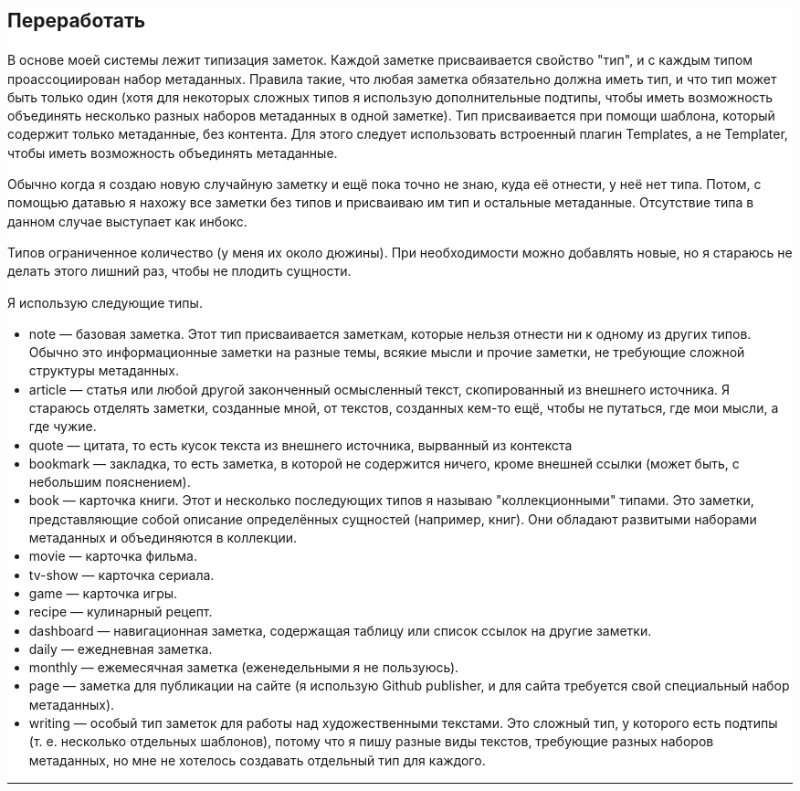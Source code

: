 










## Переработать

В основе моей системы лежит типизация заметок. Каждой заметке присваивается свойство "тип", и с каждым типом проассоциирован набор метаданных. Правила такие, что любая заметка обязательно должна иметь тип, и что тип может быть только один (хотя для некоторых сложных типов я использую дополнительные подтипы, чтобы иметь возможность объединять несколько разных наборов метаданных в одной заметке). Тип присваивается при помощи шаблона, который содержит только метаданные, без контента. Для этого следует использовать встроенный плагин Templates, а не Templater, чтобы иметь возможность объединять метаданные.

Обычно когда я создаю новую случайную заметку и ещё пока точно не знаю, куда её отнести, у неё нет типа. Потом, с помощью датавью я нахожу все заметки без типов и присваиваю им тип и остальные метаданные. Отсутствие типа в данном случае выступает как инбокс.

Типов ограниченное количество (у меня их около дюжины). При необходимости можно добавлять новые, но я стараюсь не делать этого лишний раз, чтобы не плодить сущности.

Я использую следующие типы.

- note — базовая заметка. Этот тип присваивается заметкам, которые нельзя отнести ни к одному из других типов. Обычно это информационные заметки на разные темы, всякие мысли и прочие заметки, не требующие сложной структуры метаданных.
- article — статья или любой другой законченный осмысленный текст, скопированный из внешнего источника. Я стараюсь отделять заметки, созданные мной, от текстов, созданных кем-то ещё, чтобы не путаться, где мои мысли, а где чужие.
- quote — цитата, то есть кусок текста из внешнего источника, вырванный из контекста 
- bookmark — закладка, то есть заметка, в которой не содержится ничего, кроме внешней ссылки (может быть, с небольшим пояснением).
- book — карточка книги. Этот и несколько последующих типов я называю "коллекционными" типами. Это заметки, представляющие собой описание определённых сущностей (например, книг). Они обладают развитыми наборами метаданных и объединяются в коллекции.
- movie — карточка фильма.
- tv-show — карточка сериала.
- game — карточка игры.
- recipe — кулинарный рецепт.
- dashboard — навигационная заметка, содержащая таблицу или список ссылок на другие заметки.
- daily — ежедневная заметка.
- monthly — ежемесячная заметка (еженедельными я не пользуюсь).
- page — заметка для публикации на сайте (я использую Github publisher, и для сайта требуется свой специальный набор метаданных).
- writing — особый тип заметок для работы над художественными текстами. Это сложный тип, у которого есть подтипы (т. е. несколько отдельных шаблонов), потому что я пишу разные виды текстов, требующие разных наборов метаданных, но мне не хотелось создавать отдельный тип для каждого.

***

